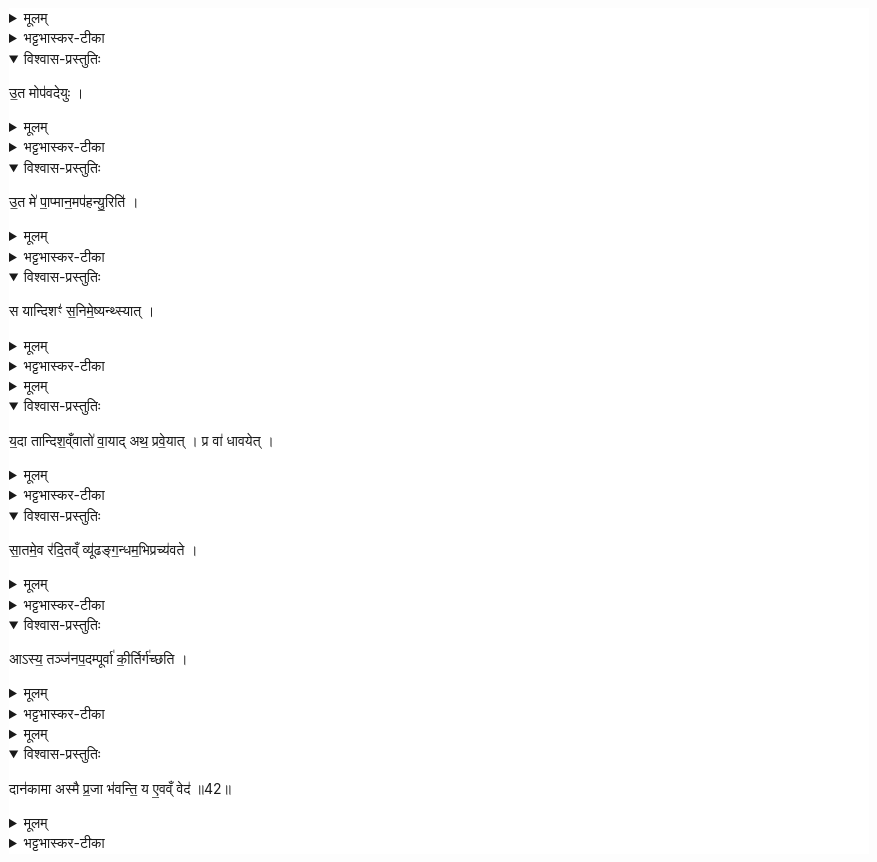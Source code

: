 <details><summary>मूलम्</summary></details>

<details><summary>भट्टभास्कर-टीका</summary></details>

<details open><summary>विश्वास-प्रस्तुतिः</summary>

उ॒त मोप॑वदेयुः ।
</details>

<details><summary>मूलम्</summary></details>

<details><summary>भट्टभास्कर-टीका</summary></details>

<details open><summary>विश्वास-प्रस्तुतिः</summary>

उ॒त मे॑ पा॒प्मान॒मप॑हन्यु॒रिति॑ ।
</details>

<details><summary>मूलम्</summary></details>

<details><summary>भट्टभास्कर-टीका</summary></details>

<details open><summary>विश्वास-प्रस्तुतिः</summary>

स यान्दिशꣳ॑ स॒निमे॒ष्यन्थ्स्यात् ।
</details>

<details><summary>मूलम्</summary></details>

<details><summary>भट्टभास्कर-टीका</summary></details>


<details><summary>मूलम्</summary></details>

<details open><summary>विश्वास-प्रस्तुतिः</summary>

य॒दा तान्दिश॒व्ँवातो॑ वा॒याद् अथ॒ प्रवे॒यात् ।
प्र वा॑ धावयेत् ।
</details>

<details><summary>मूलम्</summary></details>

<details><summary>भट्टभास्कर-टीका</summary></details>

<details open><summary>विश्वास-प्रस्तुतिः</summary>

सा॒तमे॒व र॑दि॒तव्ँ व्यू॑ढङ्ग॒न्धम॒भिप्रच्य॑वते ।
</details>

<details><summary>मूलम्</summary></details>

<details><summary>भट्टभास्कर-टीका</summary></details>

<details open><summary>विश्वास-प्रस्तुतिः</summary>

आऽस्य॒ तञ्ज॑नप॒दम्पूर्वा॑ की॒र्तिर्ग॑च्छति ।
</details>

<details><summary>मूलम्</summary></details>

<details><summary>भट्टभास्कर-टीका</summary></details>


<details><summary>मूलम्</summary></details>

<details open><summary>विश्वास-प्रस्तुतिः</summary>

दान॑कामा अस्मै प्र॒जा भ॑वन्ति॒ य ए॒वव्ँ वेद॑ ॥42॥
</details>

<details><summary>मूलम्</summary></details>

<details><summary>भट्टभास्कर-टीका</summary></details>
</div>